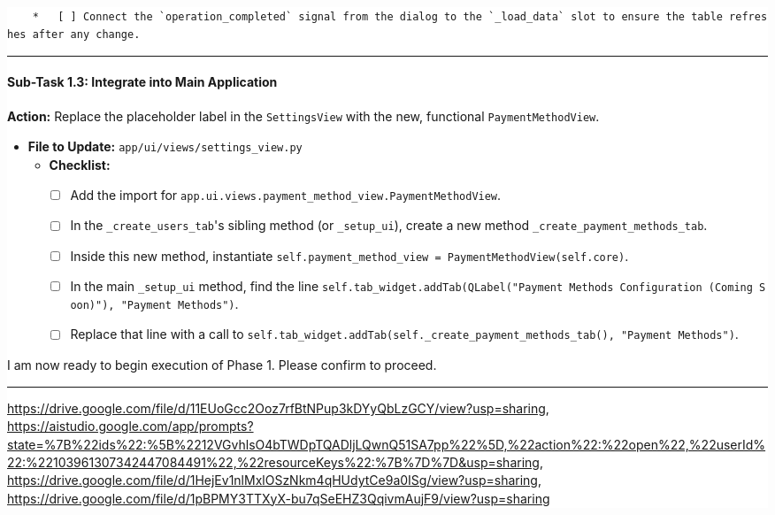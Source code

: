         *   [ ] Connect the `operation_completed` signal from the dialog to the `_load_data` slot to ensure the table refreshes after any change.

---
#### **Sub-Task 1.3: Integrate into Main Application**

**Action:** Replace the placeholder label in the `SettingsView` with the new, functional `PaymentMethodView`.

*   **File to Update:** `app/ui/views/settings_view.py`
    *   **Checklist:**
        *   [ ] Add the import for `app.ui.views.payment_method_view.PaymentMethodView`.
        *   [ ] In the `_create_users_tab`'s sibling method (or `_setup_ui`), create a new method `_create_payment_methods_tab`.
        *   [ ] Inside this new method, instantiate `self.payment_method_view = PaymentMethodView(self.core)`.
        *   [ ] In the main `_setup_ui` method, find the line `self.tab_widget.addTab(QLabel("Payment Methods Configuration (Coming Soon)"), "Payment Methods")`.
        *   [ ] Replace that line with a call to `self.tab_widget.addTab(self._create_payment_methods_tab(), "Payment Methods")`.


I am now ready to begin execution of Phase 1. Please confirm to proceed.

---
https://drive.google.com/file/d/11EUoGcc2Ooz7rfBtNPup3kDYyQbLzGCY/view?usp=sharing, https://aistudio.google.com/app/prompts?state=%7B%22ids%22:%5B%2212VGvhlsO4bTWDpTQADljLQwnQ51SA7pp%22%5D,%22action%22:%22open%22,%22userId%22:%22103961307342447084491%22,%22resourceKeys%22:%7B%7D%7D&usp=sharing, https://drive.google.com/file/d/1HejEv1nlMxlOSzNkm4qHUdytCe9a0ISg/view?usp=sharing, https://drive.google.com/file/d/1pBPMY3TTXyX-bu7qSeEHZ3QqivmAujF9/view?usp=sharing

